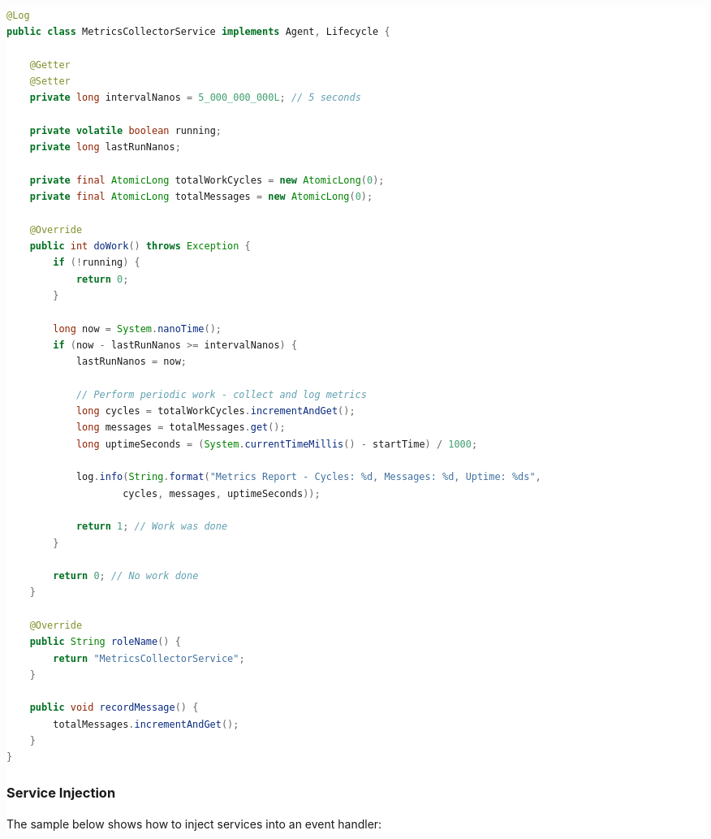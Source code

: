 ```java
@Log
public class MetricsCollectorService implements Agent, Lifecycle {

    @Getter
    @Setter
    private long intervalNanos = 5_000_000_000L; // 5 seconds

    private volatile boolean running;
    private long lastRunNanos;
    
    private final AtomicLong totalWorkCycles = new AtomicLong(0);
    private final AtomicLong totalMessages = new AtomicLong(0);

    @Override
    public int doWork() throws Exception {
        if (!running) {
            return 0;
        }

        long now = System.nanoTime();
        if (now - lastRunNanos >= intervalNanos) {
            lastRunNanos = now;
            
            // Perform periodic work - collect and log metrics
            long cycles = totalWorkCycles.incrementAndGet();
            long messages = totalMessages.get();
            long uptimeSeconds = (System.currentTimeMillis() - startTime) / 1000;
            
            log.info(String.format("Metrics Report - Cycles: %d, Messages: %d, Uptime: %ds", 
                    cycles, messages, uptimeSeconds));
            
            return 1; // Work was done
        }
        
        return 0; // No work done
    }

    @Override
    public String roleName() {
        return "MetricsCollectorService";
    }

    public void recordMessage() {
        totalMessages.incrementAndGet();
    }
}
```

### Service Injection

The sample below shows how to inject services into an event handler:
